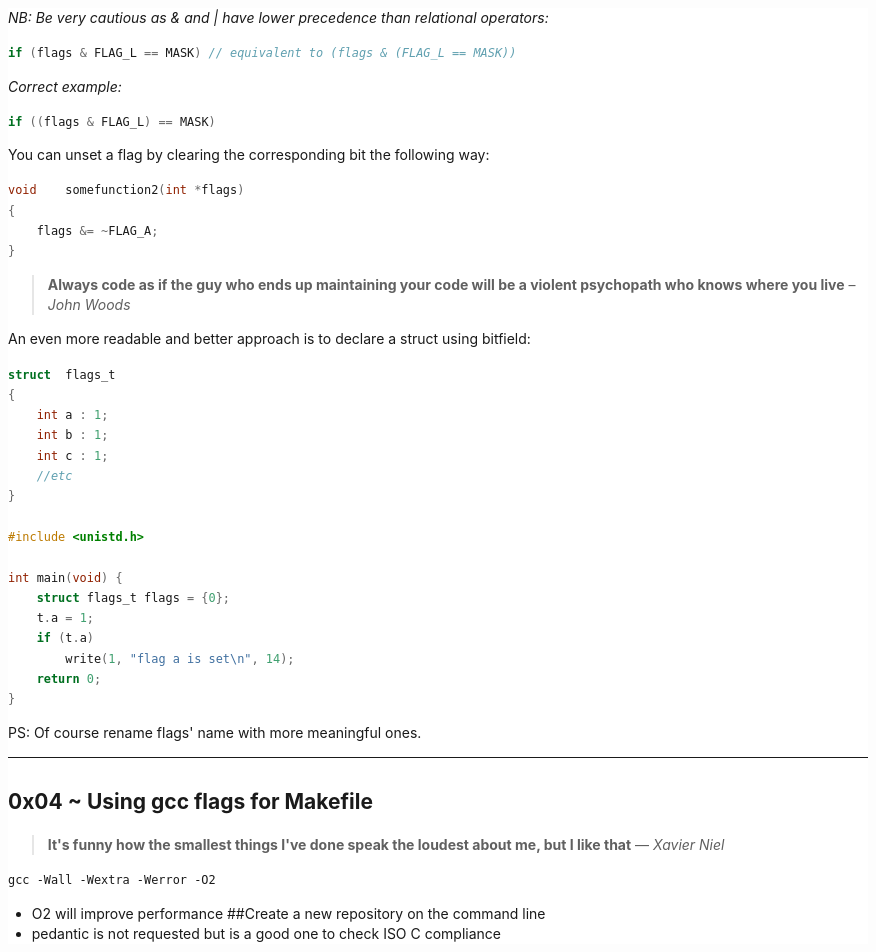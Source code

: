 *NB: Be very cautious as & and | have lower precedence than relational operators:*
```c
if (flags & FLAG_L == MASK) // equivalent to (flags & (FLAG_L == MASK))
```

*Correct example:*
```c
if ((flags & FLAG_L) == MASK)
```

You can unset a flag by clearing the corresponding bit the following way:
```c
void    somefunction2(int *flags)
{
	flags &= ~FLAG_A;
}
```

> **Always code as if the guy who ends up maintaining your code will be a violent psychopath who knows where you live** – *John Woods*

An even more readable and better approach is to declare a struct using bitfield:

```c
struct 	flags_t
{
	int a : 1;
	int b : 1;
	int c : 1;
	//etc
}

#include <unistd.h>

int	main(void) {
	struct flags_t flags = {0};
	t.a = 1;
	if (t.a)
		write(1, "flag a is set\n", 14);
	return 0;
}
```
PS: Of course rename flags' name with more meaningful ones.


---
## 0x04 ~ Using gcc flags for Makefile

> **It's funny how the smallest things I've done speak the loudest about me, but I like that** ― *Xavier Niel*

```
gcc -Wall -Wextra -Werror -O2
```
* O2 will improve performance  ##Create a new repository on the command line
* pedantic is not requested but is a good one to check ISO C compliance
